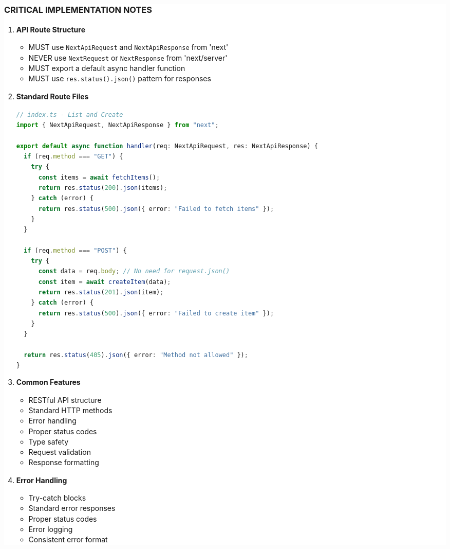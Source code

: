 ### CRITICAL IMPLEMENTATION NOTES

1. **API Route Structure**

   - MUST use `NextApiRequest` and `NextApiResponse` from 'next'
   - NEVER use `NextRequest` or `NextResponse` from 'next/server'
   - MUST export a default async handler function
   - MUST use `res.status().json()` pattern for responses

2. **Standard Route Files**

   ```typescript
   // index.ts - List and Create
   import { NextApiRequest, NextApiResponse } from "next";

   export default async function handler(req: NextApiRequest, res: NextApiResponse) {
     if (req.method === "GET") {
       try {
         const items = await fetchItems();
         return res.status(200).json(items);
       } catch (error) {
         return res.status(500).json({ error: "Failed to fetch items" });
       }
     }

     if (req.method === "POST") {
       try {
         const data = req.body; // No need for request.json()
         const item = await createItem(data);
         return res.status(201).json(item);
       } catch (error) {
         return res.status(500).json({ error: "Failed to create item" });
       }
     }

     return res.status(405).json({ error: "Method not allowed" });
   }
   ```

3. **Common Features**

   - RESTful API structure
   - Standard HTTP methods
   - Error handling
   - Proper status codes
   - Type safety
   - Request validation
   - Response formatting

4. **Error Handling**

   - Try-catch blocks
   - Standard error responses
   - Proper status codes
   - Error logging
   - Consistent error format
